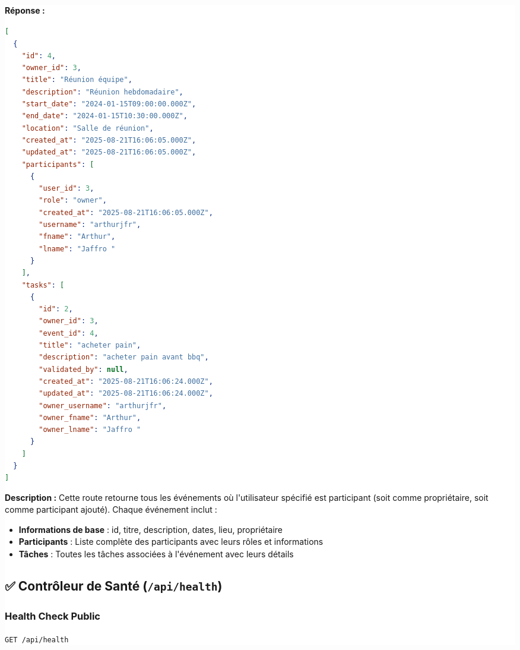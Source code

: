 **Réponse :**
```json
[
  {
    "id": 4,
    "owner_id": 3,
    "title": "Réunion équipe",
    "description": "Réunion hebdomadaire",
    "start_date": "2024-01-15T09:00:00.000Z",
    "end_date": "2024-01-15T10:30:00.000Z",
    "location": "Salle de réunion",
    "created_at": "2025-08-21T16:06:05.000Z",
    "updated_at": "2025-08-21T16:06:05.000Z",
    "participants": [
      {
        "user_id": 3,
        "role": "owner",
        "created_at": "2025-08-21T16:06:05.000Z",
        "username": "arthurjfr",
        "fname": "Arthur",
        "lname": "Jaffro "
      }
    ],
    "tasks": [
      {
        "id": 2,
        "owner_id": 3,
        "event_id": 4,
        "title": "acheter pain",
        "description": "acheter pain avant bbq",
        "validated_by": null,
        "created_at": "2025-08-21T16:06:24.000Z",
        "updated_at": "2025-08-21T16:06:24.000Z",
        "owner_username": "arthurjfr",
        "owner_fname": "Arthur",
        "owner_lname": "Jaffro "
      }
    ]
  }
]
```

**Description :**
Cette route retourne tous les événements où l'utilisateur spécifié est participant (soit comme propriétaire, soit comme participant ajouté). Chaque événement inclut :
- **Informations de base** : id, titre, description, dates, lieu, propriétaire
- **Participants** : Liste complète des participants avec leurs rôles et informations
- **Tâches** : Toutes les tâches associées à l'événement avec leurs détails

## ✅ Contrôleur de Santé (`/api/health`)

### Health Check Public
```
GET /api/health
```
